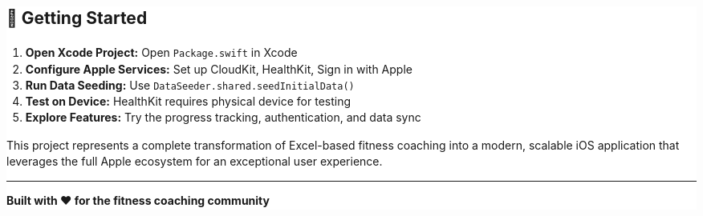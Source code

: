 
## 🎉 Getting Started

1. **Open Xcode Project:** Open `Package.swift` in Xcode
2. **Configure Apple Services:** Set up CloudKit, HealthKit, Sign in with Apple
3. **Run Data Seeding:** Use `DataSeeder.shared.seedInitialData()`
4. **Test on Device:** HealthKit requires physical device for testing
5. **Explore Features:** Try the progress tracking, authentication, and data sync

This project represents a complete transformation of Excel-based fitness coaching into a modern, scalable iOS application that leverages the full Apple ecosystem for an exceptional user experience.

---

**Built with ❤️ for the fitness coaching community**